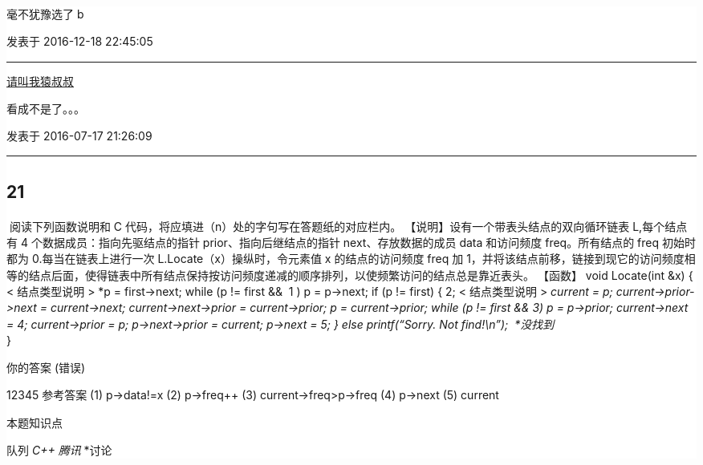 毫不犹豫选了 b

发表于 2016-12-18 22:45:05

* * *

[请叫我猿叔叔](https://www.nowcoder.com/profile/6316247)

看成不是了。。。

发表于 2016-07-17 21:26:09

* * *

## 21

 阅读下列函数说明和 C 代码，将应填进（n）处的字句写在答题纸的对应栏内。
【说明】设有一个带表头结点的双向循环链表 L,每个结点有 4 个数据成员：指向先驱结点的指针 prior、指向后继结点的指针 next、存放数据的成员 data 和访问频度 freq。所有结点的 freq 初始时都为 0.每当在链表上进行一次 L.Locate（x）操纵时，令元素值 x 的结点的访问频度 freq 加 1，并将该结点前移，链接到现它的访问频度相等的结点后面，使得链表中所有结点保持按访问频度递减的顺序排列，以使频繁访问的结点总是靠近表头。
【函数】
void Locate(int &x)
{
< 结点类型说明 >
*p = first->next;
while (p != first &&  1 ) p = p->next;
if (p != first)
{
2;
< 结点类型说明 >
*current = p;
current->prior->next = current->next;
current->next->prior = current->prior;
p = current->prior;
while (p != first && 3) p = p->prior;
current->next = 4;
current->prior = p;
p->next->prior = current;
p->next = 5;
}
else
printf(“Sorry. Not find!\n”);  \*没找到*\
}

你的答案 (错误)

12345 参考答案 (1) p->data!=x
(2) p->freq++
(3) current->freq>p->freq
(4) p->next
(5) current

本题知识点

队列 *C++ 腾讯* *讨论

